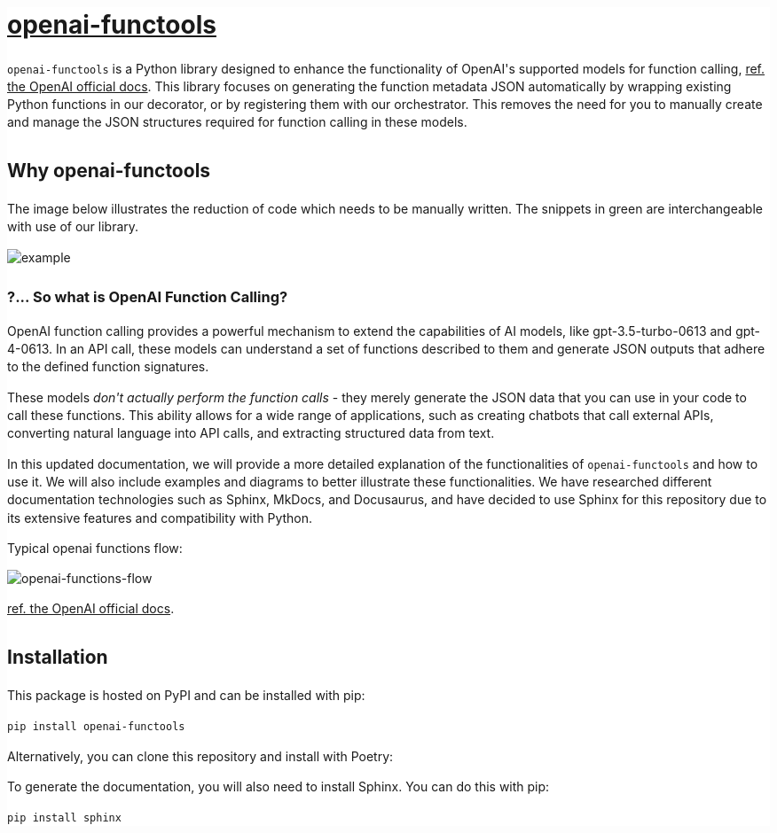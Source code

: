 # [openai-functools](https://github.com/Jakob-98/openai-functools)

`openai-functools` is a Python library designed to enhance the functionality of OpenAI's supported models for function calling, [ref. the OpenAI official docs](https://platform.openai.com/docs/guides/function-calling). This library focuses on generating the function metadata JSON automatically by wrapping existing Python functions in our decorator, or by registering them with our orchestrator. This removes the need for you to manually create and manage the JSON structures required for function calling in these models.

## Why openai-functools

The image below illustrates the reduction of code which needs to be manually written. The snippets in green are interchangeable with use of our library.

![example](https://github.com/Jakob-98/openai-functools/blob/2386154affcbef824f48e1712aa3dbd2b7de9a82/assets/example.png)

### ?... So what is OpenAI Function Calling?

OpenAI function calling provides a powerful mechanism to extend the capabilities of AI models, like gpt-3.5-turbo-0613 and gpt-4-0613. In an API call, these models can understand a set of functions described to them and generate JSON outputs that adhere to the defined function signatures.

These models *don't actually perform the function calls* - they merely generate the JSON data that you can use in your code to call these functions. This ability allows for a wide range of applications, such as creating chatbots that call external APIs, converting natural language into API calls, and extracting structured data from text.

In this updated documentation, we will provide a more detailed explanation of the functionalities of `openai-functools` and how to use it. We will also include examples and diagrams to better illustrate these functionalities. We have researched different documentation technologies such as Sphinx, MkDocs, and Docusaurus, and have decided to use Sphinx for this repository due to its extensive features and compatibility with Python.

Typical openai functions flow:

![openai-functions-flow](./assets/openai-functions.png)

[ref. the OpenAI official docs](https://platform.openai.com/docs/guides/gpt/function-calling).

## Installation

This package is hosted on PyPI and can be installed with pip:

```sh
pip install openai-functools
```

Alternatively, you can clone this repository and install with Poetry:

To generate the documentation, you will also need to install Sphinx. You can do this with pip:

```sh
pip install sphinx
```
